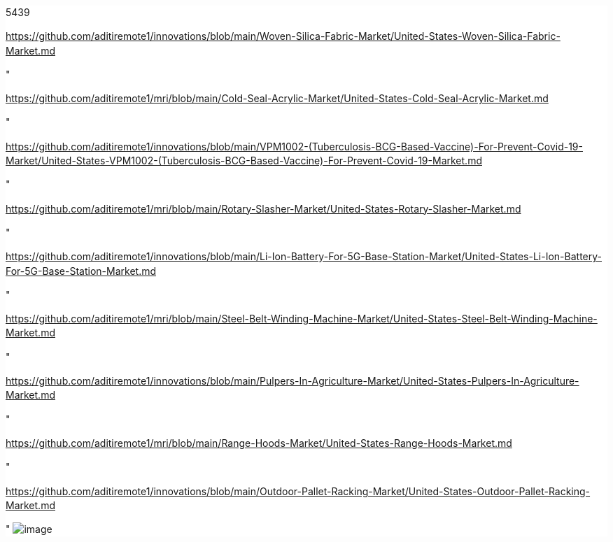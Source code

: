 5439</p><p><a href="https://github.com/aditiremote1/innovations/blob/main/Woven-Silica-Fabric-Market/United-States-Woven-Silica-Fabric-Market.md">https://github.com/aditiremote1/innovations/blob/main/Woven-Silica-Fabric-Market/United-States-Woven-Silica-Fabric-Market.md</a></p>"<p><a href="https://github.com/aditiremote1/mri/blob/main/Cold-Seal-Acrylic-Market/United-States-Cold-Seal-Acrylic-Market.md">https://github.com/aditiremote1/mri/blob/main/Cold-Seal-Acrylic-Market/United-States-Cold-Seal-Acrylic-Market.md</a></p>"<p><a href="https://github.com/aditiremote1/innovations/blob/main/VPM1002-(Tuberculosis-BCG-Based-Vaccine)-For-Prevent-Covid-19-Market/United-States-VPM1002-(Tuberculosis-BCG-Based-Vaccine)-For-Prevent-Covid-19-Market.md">https://github.com/aditiremote1/innovations/blob/main/VPM1002-(Tuberculosis-BCG-Based-Vaccine)-For-Prevent-Covid-19-Market/United-States-VPM1002-(Tuberculosis-BCG-Based-Vaccine)-For-Prevent-Covid-19-Market.md</a></p>"<p><a href="https://github.com/aditiremote1/mri/blob/main/Rotary-Slasher-Market/United-States-Rotary-Slasher-Market.md">https://github.com/aditiremote1/mri/blob/main/Rotary-Slasher-Market/United-States-Rotary-Slasher-Market.md</a></p>"<p><a href="https://github.com/aditiremote1/innovations/blob/main/Li-Ion-Battery-For-5G-Base-Station-Market/United-States-Li-Ion-Battery-For-5G-Base-Station-Market.md">https://github.com/aditiremote1/innovations/blob/main/Li-Ion-Battery-For-5G-Base-Station-Market/United-States-Li-Ion-Battery-For-5G-Base-Station-Market.md</a></p>"<p><a href="https://github.com/aditiremote1/mri/blob/main/Steel-Belt-Winding-Machine-Market/United-States-Steel-Belt-Winding-Machine-Market.md">https://github.com/aditiremote1/mri/blob/main/Steel-Belt-Winding-Machine-Market/United-States-Steel-Belt-Winding-Machine-Market.md</a></p>"<p><a href="https://github.com/aditiremote1/innovations/blob/main/Pulpers-In-Agriculture-Market/United-States-Pulpers-In-Agriculture-Market.md">https://github.com/aditiremote1/innovations/blob/main/Pulpers-In-Agriculture-Market/United-States-Pulpers-In-Agriculture-Market.md</a></p>"<p><a href="https://github.com/aditiremote1/mri/blob/main/Range-Hoods-Market/United-States-Range-Hoods-Market.md">https://github.com/aditiremote1/mri/blob/main/Range-Hoods-Market/United-States-Range-Hoods-Market.md</a></p>"<p><a href="https://github.com/aditiremote1/innovations/blob/main/Outdoor-Pallet-Racking-Market/United-States-Outdoor-Pallet-Racking-Market.md">https://github.com/aditiremote1/innovations/blob/main/Outdoor-Pallet-Racking-Market/United-States-Outdoor-Pallet-Racking-Market.md</a></p>"
![image](https://github.com/user-attachments/assets/5fe7415a-097c-49aa-9bc6-b9c19ddf06d2)
